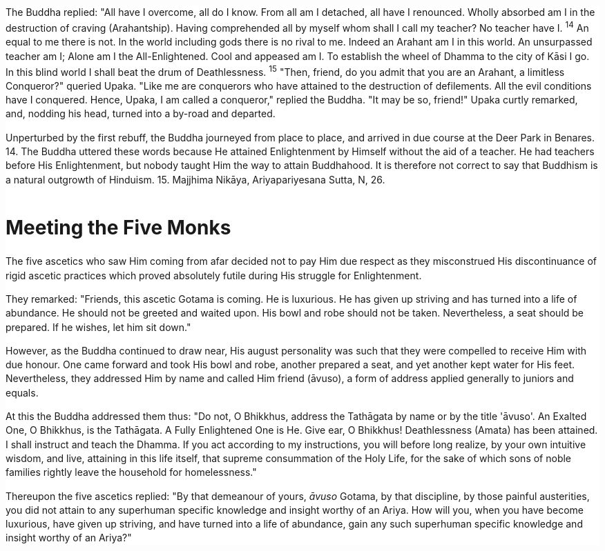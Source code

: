 The Buddha replied:
"All have I overcome, all do I know.
From all am I detached, all have I renounced.
Wholly absorbed am I in the destruction of craving (Arahantship).
Having comprehended all by myself whom shall I call my teacher?
No teacher have I. ${ }^{14}$ An equal to me there is not.
In the world including gods there is no rival to me.
Indeed an Arahant am I in this world.
An unsurpassed teacher am I;
Alone am I the All-Enlightened.
Cool and appeased am I.
To establish the wheel of Dhamma to the city of Kāsi I go.
In this blind world I shall beat the drum of Deathlessness. ${ }^{15}$
"Then, friend, do you admit that you are an Arahant, a limitless Conqueror?" queried Upaka.
"Like me are conquerors who have attained to the destruction of defilements. All the evil conditions have I conquered. Hence, Upaka, I am called a conqueror," replied the Buddha.
"It may be so, friend!" Upaka curtly remarked, and, nodding his head, turned into a by-road and departed.

Unperturbed by the first rebuff, the Buddha journeyed from place to place, and arrived in due course at the Deer Park in Benares.
14. The Buddha uttered these words because He attained Enlightenment by Himself without the aid of a teacher. He had teachers before His Enlightenment, but nobody taught Him the way to attain Buddhahood. It is therefore not correct to say that Buddhism is a natural outgrowth of Hinduism.
15. Majjhima Nikāya, Ariyapariyesana Sutta, N, 26.
# Meeting the Five Monks 

The five ascetics who saw Him coming from afar decided not to pay Him due respect as they misconstrued His discontinuance of rigid ascetic practices which proved absolutely futile during His struggle for Enlightenment.

They remarked:
"Friends, this ascetic Gotama is coming. He is luxurious. He has given up striving and has turned into a life of abundance. He should not be greeted and waited upon. His bowl and robe should not be taken. Nevertheless, a seat should be prepared. If he wishes, let him sit down."

However, as the Buddha continued to draw near, His august personality was such that they were compelled to receive Him with due honour. One came forward and took His bowl and robe, another prepared a seat, and yet another kept water for His feet. Nevertheless, they addressed Him by name and called Him friend (āvuso), a form of address applied generally to juniors and equals.

At this the Buddha addressed them thus:
"Do not, O Bhikkhus, address the Tathāgata by name or by the title 'āvuso'. An Exalted One, O Bhikkhus, is the Tathāgata. A Fully Enlightened One is He. Give ear, O Bhikkhus! Deathlessness (Amata) has been attained. I shall instruct and teach the Dhamma. If you act according to my instructions, you will before long realize, by your own intuitive wisdom, and live, attaining in this life itself, that supreme consummation of the Holy Life, for the sake of which sons of noble families rightly leave the household for homelessness."

Thereupon the five ascetics replied:
"By that demeanour of yours, $\bar{a} v u s o$ Gotama, by that discipline, by those painful austerities, you did not attain to any
superhuman specific knowledge and insight worthy of an Ariya. How will you, when you have become luxurious, have given up striving, and have turned into a life of abundance, gain any such superhuman specific knowledge and insight worthy of an Ariya?"
